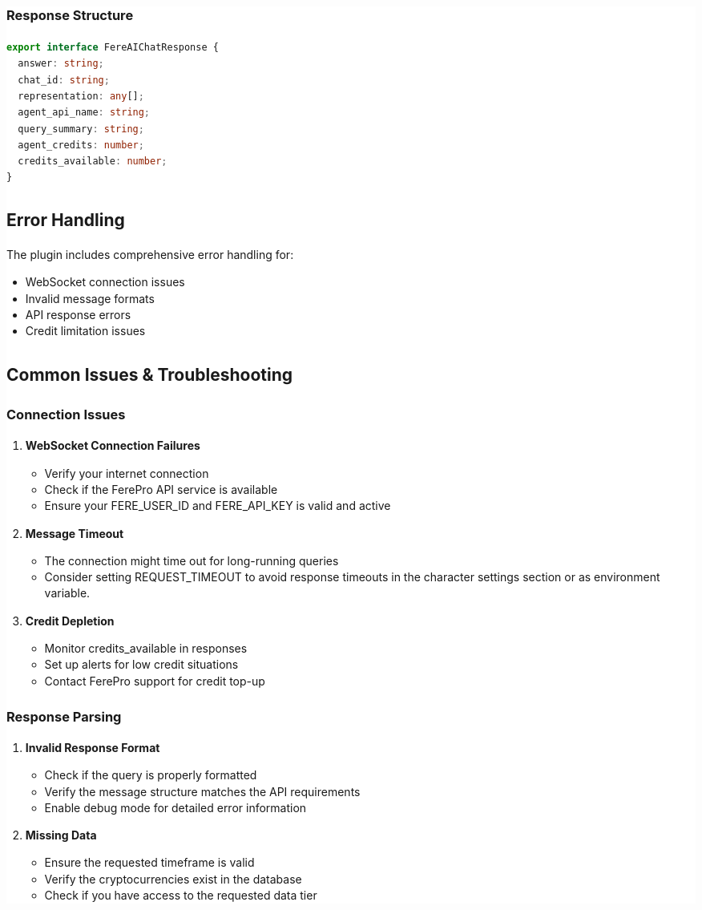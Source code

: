 ### Response Structure

```typescript
export interface FereAIChatResponse {
  answer: string;
  chat_id: string;
  representation: any[];
  agent_api_name: string;
  query_summary: string;
  agent_credits: number;
  credits_available: number;
}
```

## Error Handling

The plugin includes comprehensive error handling for:

- WebSocket connection issues
- Invalid message formats
- API response errors
- Credit limitation issues

## Common Issues & Troubleshooting

### Connection Issues

1. **WebSocket Connection Failures**

   - Verify your internet connection
   - Check if the FerePro API service is available
   - Ensure your FERE_USER_ID and FERE_API_KEY is valid and active

2. **Message Timeout**

   - The connection might time out for long-running queries
   - Consider setting REQUEST_TIMEOUT to avoid response timeouts in the character settings section or as environment variable.

3. **Credit Depletion**
   - Monitor credits_available in responses
   - Set up alerts for low credit situations
   - Contact FerePro support for credit top-up

### Response Parsing

1. **Invalid Response Format**

   - Check if the query is properly formatted
   - Verify the message structure matches the API requirements
   - Enable debug mode for detailed error information

2. **Missing Data**
   - Ensure the requested timeframe is valid
   - Verify the cryptocurrencies exist in the database
   - Check if you have access to the requested data tier
